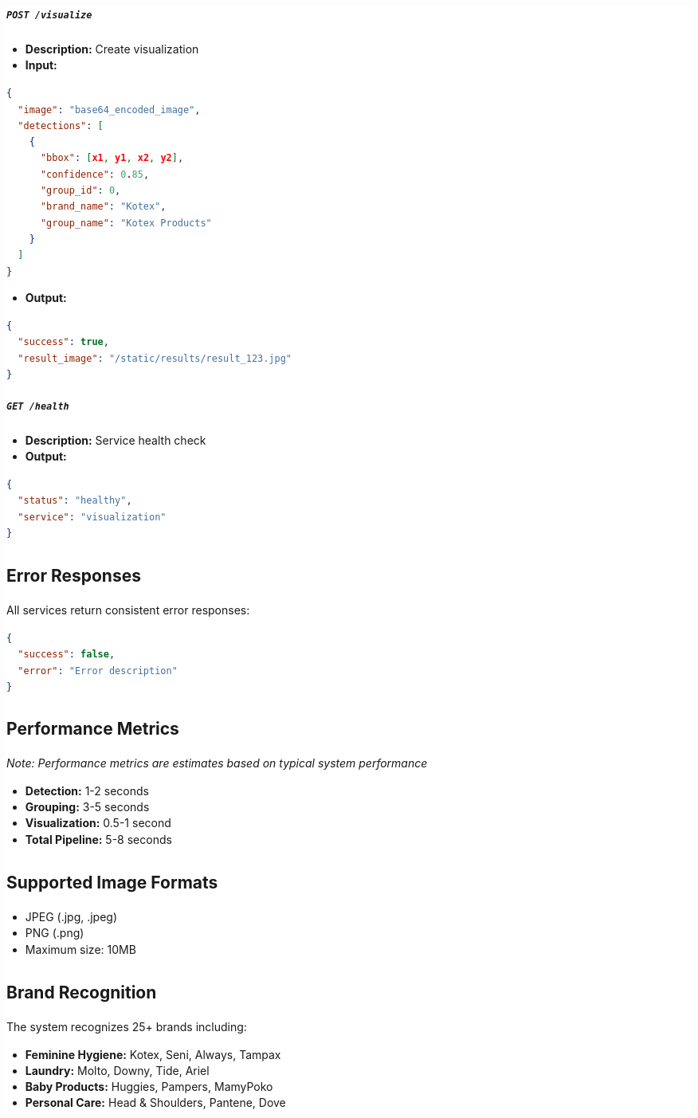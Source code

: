 ##### `POST /visualize`
- **Description:** Create visualization
- **Input:**
```json
{
  "image": "base64_encoded_image",
  "detections": [
    {
      "bbox": [x1, y1, x2, y2],
      "confidence": 0.85,
      "group_id": 0,
      "brand_name": "Kotex",
      "group_name": "Kotex Products"
    }
  ]
}
```
- **Output:**
```json
{
  "success": true,
  "result_image": "/static/results/result_123.jpg"
}
```

##### `GET /health`
- **Description:** Service health check
- **Output:**
```json
{
  "status": "healthy",
  "service": "visualization"
}
```

## Error Responses
All services return consistent error responses:
```json
{
  "success": false,
  "error": "Error description"
}
```

## Performance Metrics
*Note: Performance metrics are estimates based on typical system performance*
- **Detection:** 1-2 seconds
- **Grouping:** 3-5 seconds
- **Visualization:** 0.5-1 second
- **Total Pipeline:** 5-8 seconds

## Supported Image Formats
- JPEG (.jpg, .jpeg)
- PNG (.png)
- Maximum size: 10MB

## Brand Recognition
The system recognizes 25+ brands including:
- **Feminine Hygiene:** Kotex, Seni, Always, Tampax
- **Laundry:** Molto, Downy, Tide, Ariel
- **Baby Products:** Huggies, Pampers, MamyPoko
- **Personal Care:** Head & Shoulders, Pantene, Dove
